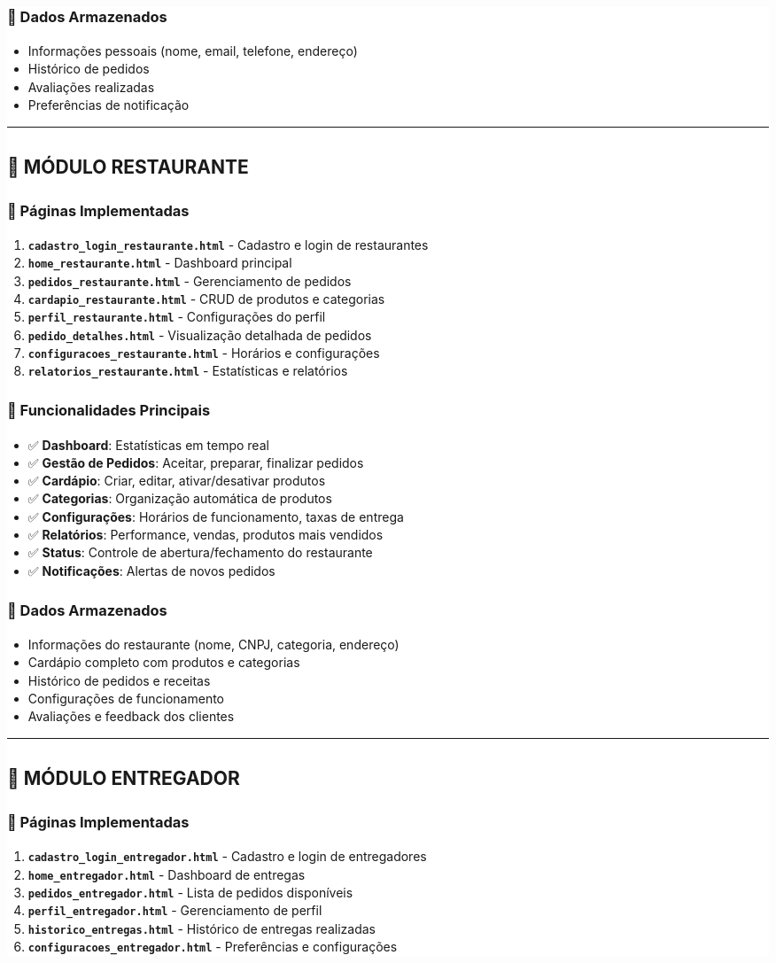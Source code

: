 ### 💾 Dados Armazenados
- Informações pessoais (nome, email, telefone, endereço)
- Histórico de pedidos
- Avaliações realizadas
- Preferências de notificação

---

## 🏪 **MÓDULO RESTAURANTE**

### 📱 Páginas Implementadas
1. **`cadastro_login_restaurante.html`** - Cadastro e login de restaurantes
2. **`home_restaurante.html`** - Dashboard principal
3. **`pedidos_restaurante.html`** - Gerenciamento de pedidos
4. **`cardapio_restaurante.html`** - CRUD de produtos e categorias
5. **`perfil_restaurante.html`** - Configurações do perfil
6. **`pedido_detalhes.html`** - Visualização detalhada de pedidos
7. **`configuracoes_restaurante.html`** - Horários e configurações
8. **`relatorios_restaurante.html`** - Estatísticas e relatórios

### 🔧 Funcionalidades Principais
- ✅ **Dashboard**: Estatísticas em tempo real
- ✅ **Gestão de Pedidos**: Aceitar, preparar, finalizar pedidos
- ✅ **Cardápio**: Criar, editar, ativar/desativar produtos
- ✅ **Categorias**: Organização automática de produtos
- ✅ **Configurações**: Horários de funcionamento, taxas de entrega
- ✅ **Relatórios**: Performance, vendas, produtos mais vendidos
- ✅ **Status**: Controle de abertura/fechamento do restaurante
- ✅ **Notificações**: Alertas de novos pedidos

### 💾 Dados Armazenados
- Informações do restaurante (nome, CNPJ, categoria, endereço)
- Cardápio completo com produtos e categorias
- Histórico de pedidos e receitas
- Configurações de funcionamento
- Avaliações e feedback dos clientes

---

## 🚚 **MÓDULO ENTREGADOR**

### 📱 Páginas Implementadas
1. **`cadastro_login_entregador.html`** - Cadastro e login de entregadores
2. **`home_entregador.html`** - Dashboard de entregas
3. **`pedidos_entregador.html`** - Lista de pedidos disponíveis
4. **`perfil_entregador.html`** - Gerenciamento de perfil
5. **`historico_entregas.html`** - Histórico de entregas realizadas
6. **`configuracoes_entregador.html`** - Preferências e configurações

